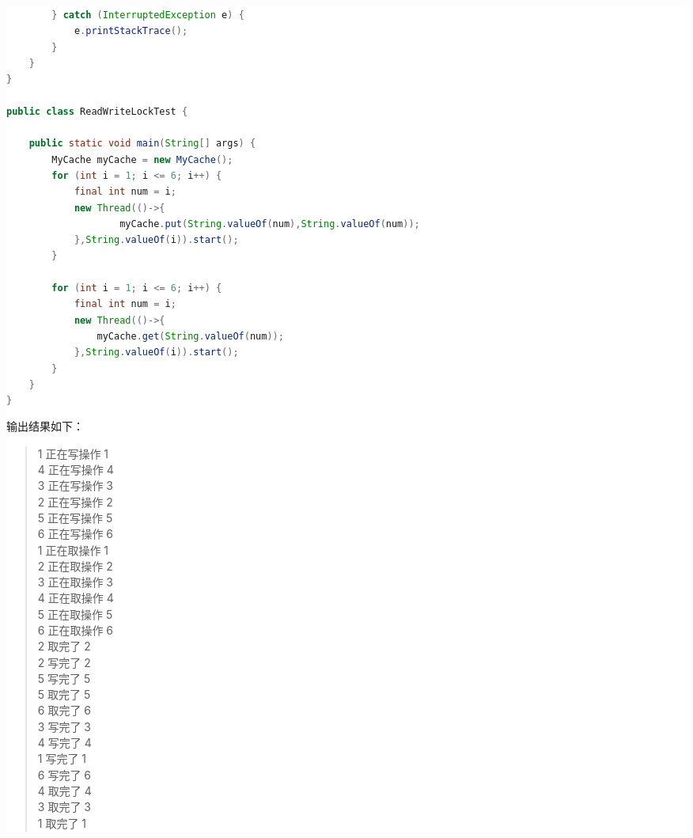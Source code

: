 ```java
        } catch (InterruptedException e) {
            e.printStackTrace();
        }
    }
}

public class ReadWriteLockTest {

    public static void main(String[] args) {
        MyCache myCache = new MyCache();
        for (int i = 1; i <= 6; i++) {
            final int num = i;
            new Thread(()->{
                    myCache.put(String.valueOf(num),String.valueOf(num));
            },String.valueOf(i)).start();
        }

        for (int i = 1; i <= 6; i++) {
            final int num = i;
            new Thread(()->{
                myCache.get(String.valueOf(num));
            },String.valueOf(i)).start();
        }
    }
}
```

输出结果如下：

> 1 正在写操作 1  
> 4 正在写操作 4  
> 3 正在写操作 3  
> 2 正在写操作 2  
> 5 正在写操作 5  
> 6 正在写操作 6  
> 1 正在取操作 1  
> 2 正在取操作 2  
> 3 正在取操作 3  
> 4 正在取操作 4  
> 5 正在取操作 5  
> 6 正在取操作 6  
> 2 取完了 2  
> 2 写完了 2  
> 5 写完了 5  
> 5 取完了 5  
> 6 取完了 6  
> 3 写完了 3  
> 4 写完了 4  
> 1 写完了 1  
> 6 写完了 6  
> 4 取完了 4  
> 3 取完了 3  
> 1 取完了 1
